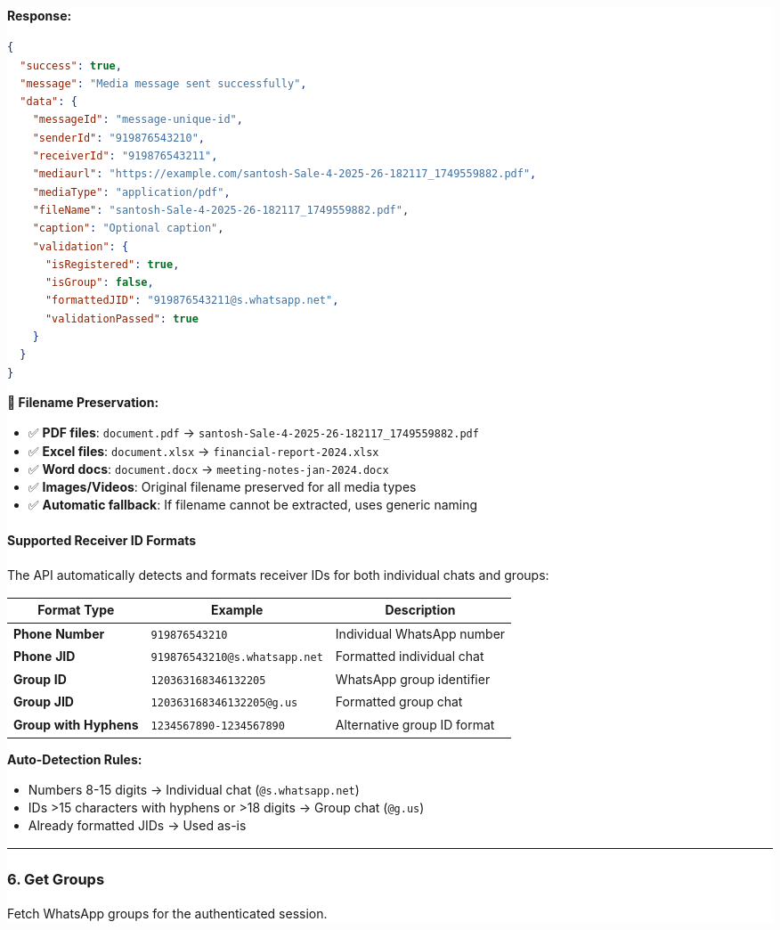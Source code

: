 **Response:**
```json
{
  "success": true,
  "message": "Media message sent successfully",
  "data": {
    "messageId": "message-unique-id",
    "senderId": "919876543210",
    "receiverId": "919876543211",
    "mediaurl": "https://example.com/santosh-Sale-4-2025-26-182117_1749559882.pdf",
    "mediaType": "application/pdf",
    "fileName": "santosh-Sale-4-2025-26-182117_1749559882.pdf",
    "caption": "Optional caption",
    "validation": {
      "isRegistered": true,
      "isGroup": false,
      "formattedJID": "919876543211@s.whatsapp.net",
      "validationPassed": true
    }
  }
}
```

**🎯 Filename Preservation:**
- ✅ **PDF files**: `document.pdf` → `santosh-Sale-4-2025-26-182117_1749559882.pdf` 
- ✅ **Excel files**: `document.xlsx` → `financial-report-2024.xlsx`
- ✅ **Word docs**: `document.docx` → `meeting-notes-jan-2024.docx`
- ✅ **Images/Videos**: Original filename preserved for all media types
- ✅ **Automatic fallback**: If filename cannot be extracted, uses generic naming

#### Supported Receiver ID Formats

The API automatically detects and formats receiver IDs for both individual chats and groups:

| Format Type | Example | Description |
|-------------|---------|-------------|
| **Phone Number** | `919876543210` | Individual WhatsApp number |
| **Phone JID** | `919876543210@s.whatsapp.net` | Formatted individual chat |
| **Group ID** | `120363168346132205` | WhatsApp group identifier |
| **Group JID** | `120363168346132205@g.us` | Formatted group chat |
| **Group with Hyphens** | `1234567890-1234567890` | Alternative group ID format |

**Auto-Detection Rules:**
- Numbers 8-15 digits → Individual chat (`@s.whatsapp.net`)
- IDs >15 characters with hyphens or >18 digits → Group chat (`@g.us`)
- Already formatted JIDs → Used as-is

---

### 6. Get Groups
Fetch WhatsApp groups for the authenticated session.
